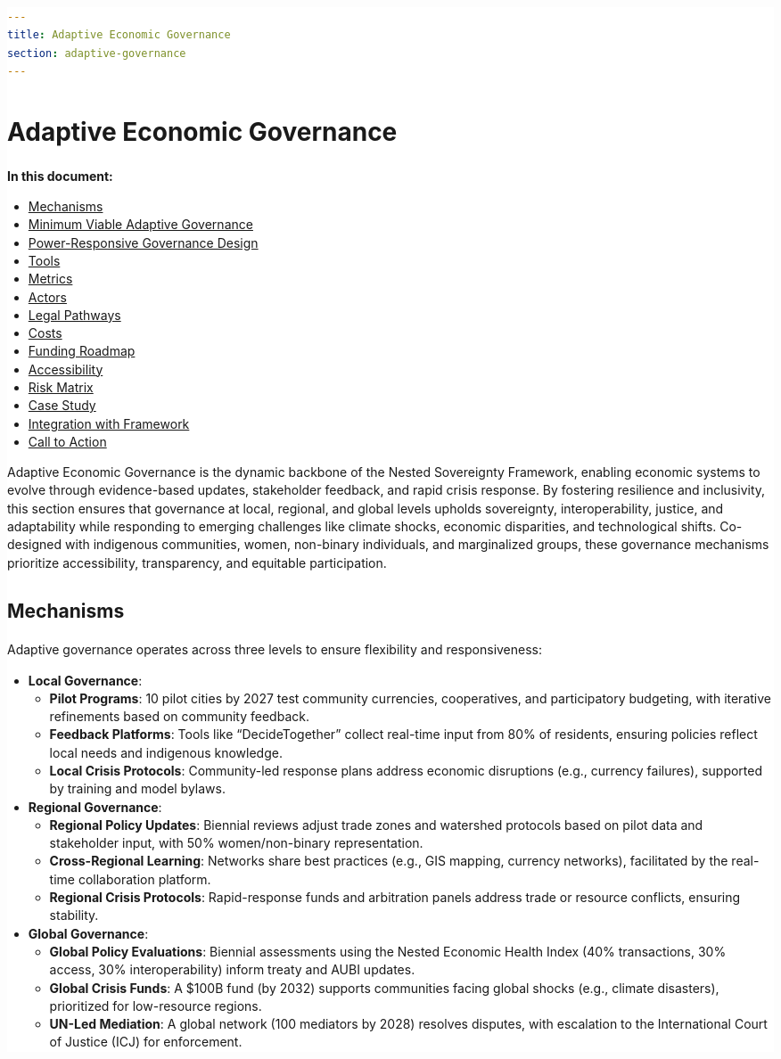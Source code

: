 ```yaml
---
title: Adaptive Economic Governance
section: adaptive-governance
---
```


# Adaptive Economic Governance

**In this document:**
* [Mechanisms](#mechanisms)
* [Minimum Viable Adaptive Governance](#minimum-viable-adaptive-governance)
* [Power-Responsive Governance Design](#power-responsive-governance-design)
* [Tools](#tools)
* [Metrics](#metrics)
* [Actors](#actors)
* [Legal Pathways](#legal-pathways)
* [Costs](#costs)
* [Funding Roadmap](#funding-roadmap)
* [Accessibility](#accessibility)
* [Risk Matrix](#risk-matrix)
* [Case Study](#case-study)
* [Integration with Framework](#integration-with-framework)
* [Call to Action](#call-to-action)

Adaptive Economic Governance is the dynamic backbone of the Nested Sovereignty Framework, enabling economic systems to evolve through evidence-based updates, stakeholder feedback, and rapid crisis response. By fostering resilience and inclusivity, this section ensures that governance at local, regional, and global levels upholds sovereignty, interoperability, justice, and adaptability while responding to emerging challenges like climate shocks, economic disparities, and technological shifts. Co-designed with indigenous communities, women, non-binary individuals, and marginalized groups, these governance mechanisms prioritize accessibility, transparency, and equitable participation.

## <a id="mechanisms"></a>Mechanisms
Adaptive governance operates across three levels to ensure flexibility and responsiveness:
- **Local Governance**:
  - **Pilot Programs**: 10 pilot cities by 2027 test community currencies, cooperatives, and participatory budgeting, with iterative refinements based on community feedback.
  - **Feedback Platforms**: Tools like “DecideTogether” collect real-time input from 80% of residents, ensuring policies reflect local needs and indigenous knowledge.
  - **Local Crisis Protocols**: Community-led response plans address economic disruptions (e.g., currency failures), supported by training and model bylaws.
- **Regional Governance**:
  - **Regional Policy Updates**: Biennial reviews adjust trade zones and watershed protocols based on pilot data and stakeholder input, with 50% women/non-binary representation.
  - **Cross-Regional Learning**: Networks share best practices (e.g., GIS mapping, currency networks), facilitated by the real-time collaboration platform.
  - **Regional Crisis Protocols**: Rapid-response funds and arbitration panels address trade or resource conflicts, ensuring stability.
- **Global Governance**:
  - **Global Policy Evaluations**: Biennial assessments using the Nested Economic Health Index (40% transactions, 30% access, 30% interoperability) inform treaty and AUBI updates.
  - **Global Crisis Funds**: A $100B fund (by 2032) supports communities facing global shocks (e.g., climate disasters), prioritized for low-resource regions.
  - **UN-Led Mediation**: A global network (100 mediators by 2028) resolves disputes, with escalation to the International Court of Justice (ICJ) for enforcement.
